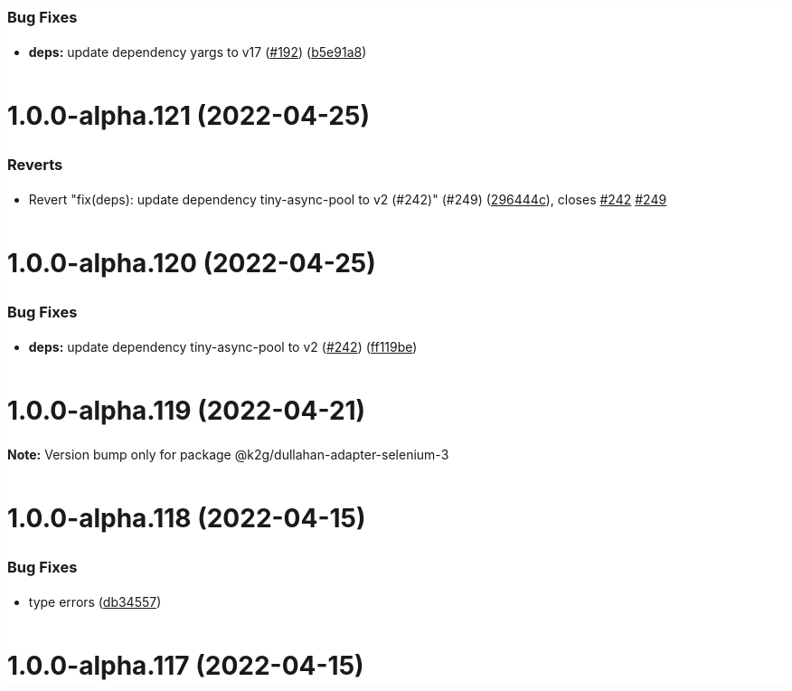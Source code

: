 
### Bug Fixes

* **deps:** update dependency yargs to v17 ([#192](https://github.com/Kaartje2go/Dullahan/issues/192)) ([b5e91a8](https://github.com/Kaartje2go/Dullahan/commit/b5e91a8d92d3b8feba0f6783cf6a9ad61114feec))





# 1.0.0-alpha.121 (2022-04-25)


### Reverts

* Revert "fix(deps): update dependency tiny-async-pool to v2 (#242)" (#249) ([296444c](https://github.com/Kaartje2go/Dullahan/commit/296444c11ddf77d2a24a3502871665cd70602f84)), closes [#242](https://github.com/Kaartje2go/Dullahan/issues/242) [#249](https://github.com/Kaartje2go/Dullahan/issues/249)





# 1.0.0-alpha.120 (2022-04-25)


### Bug Fixes

* **deps:** update dependency tiny-async-pool to v2 ([#242](https://github.com/Kaartje2go/Dullahan/issues/242)) ([ff119be](https://github.com/Kaartje2go/Dullahan/commit/ff119befcc01824ea43ff523f3663efea8768130))





# 1.0.0-alpha.119 (2022-04-21)

**Note:** Version bump only for package @k2g/dullahan-adapter-selenium-3





# 1.0.0-alpha.118 (2022-04-15)


### Bug Fixes

* type errors ([db34557](https://github.com/Kaartje2go/Dullahan/commit/db34557cae6adce46a3ea0290e88f8623959a874))





# 1.0.0-alpha.117 (2022-04-15)
